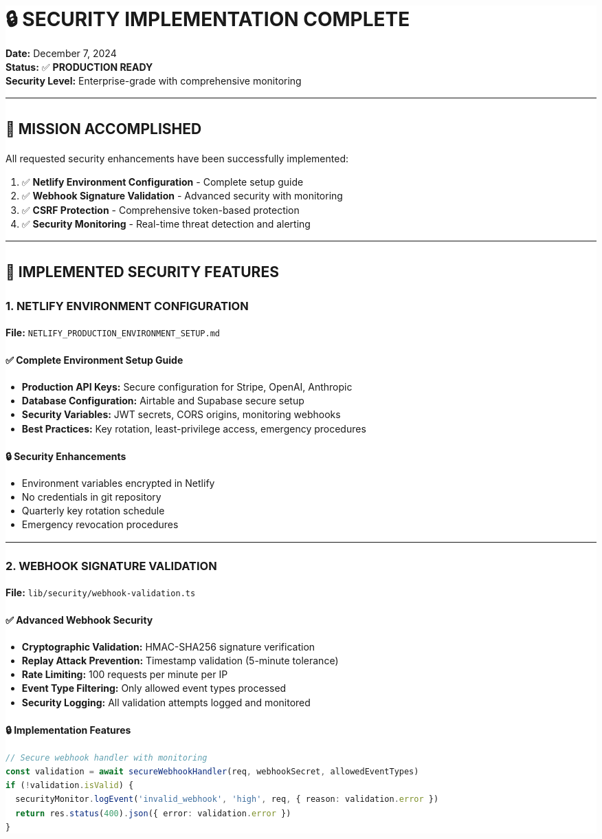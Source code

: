# 🔒 SECURITY IMPLEMENTATION COMPLETE

**Date:** December 7, 2024  
**Status:** ✅ **PRODUCTION READY**  
**Security Level:** Enterprise-grade with comprehensive monitoring

---

## 🎯 **MISSION ACCOMPLISHED**

All requested security enhancements have been successfully implemented:

1. ✅ **Netlify Environment Configuration** - Complete setup guide
2. ✅ **Webhook Signature Validation** - Advanced security with monitoring
3. ✅ **CSRF Protection** - Comprehensive token-based protection
4. ✅ **Security Monitoring** - Real-time threat detection and alerting

---

## 🔧 **IMPLEMENTED SECURITY FEATURES**

### **1. NETLIFY ENVIRONMENT CONFIGURATION**

**File:** `NETLIFY_PRODUCTION_ENVIRONMENT_SETUP.md`

#### **✅ Complete Environment Setup Guide**
- **Production API Keys:** Secure configuration for Stripe, OpenAI, Anthropic
- **Database Configuration:** Airtable and Supabase secure setup
- **Security Variables:** JWT secrets, CORS origins, monitoring webhooks
- **Best Practices:** Key rotation, least-privilege access, emergency procedures

#### **🔒 Security Enhancements**
- Environment variables encrypted in Netlify
- No credentials in git repository
- Quarterly key rotation schedule
- Emergency revocation procedures

---

### **2. WEBHOOK SIGNATURE VALIDATION**

**File:** `lib/security/webhook-validation.ts`

#### **✅ Advanced Webhook Security**
- **Cryptographic Validation:** HMAC-SHA256 signature verification
- **Replay Attack Prevention:** Timestamp validation (5-minute tolerance)
- **Rate Limiting:** 100 requests per minute per IP
- **Event Type Filtering:** Only allowed event types processed
- **Security Logging:** All validation attempts logged and monitored

#### **🔒 Implementation Features**
```typescript
// Secure webhook handler with monitoring
const validation = await secureWebhookHandler(req, webhookSecret, allowedEventTypes)
if (!validation.isValid) {
  securityMonitor.logEvent('invalid_webhook', 'high', req, { reason: validation.error })
  return res.status(400).json({ error: validation.error })
}
```
